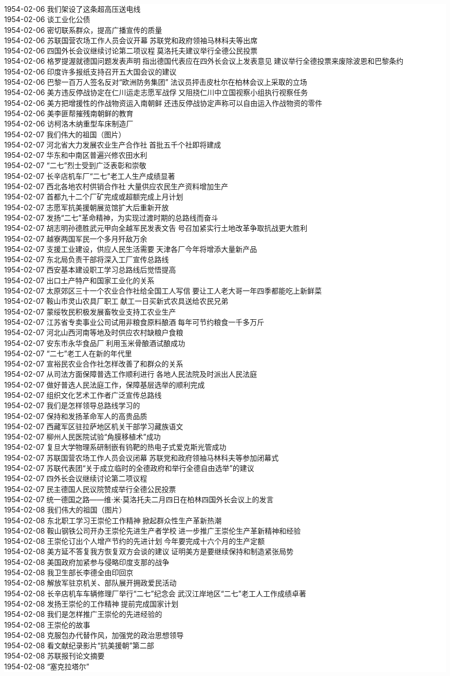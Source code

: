 1954-02-06 我们架设了这条超高压送电线  
1954-02-06 谈工业化公债  
1954-02-06 密切联系群众，提高广播宣传的质量  
1954-02-06 苏联国营农场工作人员会议开幕  苏联党和政府领袖马林科夫等出席  
1954-02-06 四国外长会议继续讨论第二项议程  莫洛托夫建议举行全德公民投票  
1954-02-06 格罗提渥就德国问题发表声明  指出德国代表应在四外长会议上发表意见  建议举行全德投票来废除波恩和巴黎条约  
1954-02-06 印度许多报纸支持召开五大国会议的建议  
1954-02-06 巴黎一百万人签名反对“欧洲防务集团”  法议员抨击皮杜尔在柏林会议上采取的立场  
1954-02-06 美方违反停战协定在仁川运走志愿军战俘  又阻挠仁川中立国视察小组执行视察任务  
1954-02-06 美方把增援性的作战物资运入南朝鲜  还违反停战协定声称可以自由运入作战物资的零件  
1954-02-06 美李匪帮摧残南朝鲜的教育  
1954-02-06 访柯洛木纳重型车床制造厂  
1954-02-07 我们伟大的祖国（图片）  
1954-02-07 河北省大力发展农业生产合作社  首批五千个社即将建成  
1954-02-07 华东和中南区普遍兴修农田水利  
1954-02-07 “二七”烈士受到广泛表彰和崇敬  
1954-02-07 长辛店机车厂“二七”老工人生产成绩显著  
1954-02-07 西北各地农村供销合作社  大量供应农民生产资料增加生产  
1954-02-07 首都九十二个厂矿完成或超额完成上月计划  
1954-02-07 志愿军抗美援朝展览馆扩大后重新开放  
1954-02-07 发扬“二七”革命精神，为实现过渡时期的总路线而奋斗  
1954-02-07 胡志明孙德胜武元甲向全越军民发表文告  号召加紧实行土地改革争取抗战更大胜利  
1954-02-07 越寮两国军民一个多月歼敌万余  
1954-02-07 支援工业建设，供应人民生活需要  天津各厂今年将增添大量新产品  
1954-02-07 东北局负责干部将深入工厂宣传总路线  
1954-02-07 西安基本建设职工学习总路线后觉悟提高  
1954-02-07 出口土产特产和国家工业化的关系  
1954-02-07 太原郊区三十一个农业合作社给全国工人写信  要让工人老大哥一年四季都能吃上新鲜菜  
1954-02-07 鞍山市灵山农具厂职工  献工一日买新式农具送给农民兄弟  
1954-02-07 蒙绥牧民积极发展畜牧业支持工农业生产  
1954-02-07 江苏省专卖事业公司试用非粮食原料酿酒  每年可节约粮食一千多万斤  
1954-02-07 河北山西河南等地及时供应农村缺粮户食粮  
1954-02-07 安东市永华食品厂  利用玉米骨酿酒试酿成功  
1954-02-07 “二七”老工人在新的年代里  
1954-02-07 宣裕民农业合作社怎样改善了和群众的关系  
1954-02-07 从司法方面保障普选工作顺利进行  各地人民法院及时派出人民法庭  
1954-02-07 做好普选人民法庭工作，保障基层选举的顺利完成  
1954-02-07 组织文化艺术工作者广泛宣传总路线  
1954-02-07 我们是怎样领导总路线学习的  
1954-02-07 保持和发扬革命军人的高贵品质  
1954-02-07 西藏军区驻拉萨地区机关干部学习藏族语文  
1954-02-07 柳州人民医院试验“角膜移植术”成功  
1954-02-07 复旦大学物理系研制嵌有钨靶的热电子式爱克斯光管成功  
1954-02-07 苏联国营农场工作人员会议闭幕  苏联党和政府领袖马林科夫等参加闭幕式  
1954-02-07 苏联代表团“关于成立临时的全德政府和举行全德自由选举”的建议  
1954-02-07 四外长会议继续讨论第二项议程  
1954-02-07 民主德国人民议院赞成举行全德公民投票  
1954-02-07 统一德国之路——维·米·莫洛托夫二月四日在柏林四国外长会议上的发言  
1954-02-08 我们伟大的祖国（图片）  
1954-02-08 东北职工学习王崇伦工作精神  掀起群众性生产革新热潮  
1954-02-08 鞍山钢铁公司开办王崇伦先进生产者学校  进一步推广王崇伦生产革新精神和经验  
1954-02-08 王崇伦订出个人增产节约的先进计划  今年要完成十六个月的生产定额  
1954-02-08 美方延不答复我方恢复双方会谈的建议  证明美方是要继续保持和制造紧张局势  
1954-02-08 美国政府加紧参与侵略印度支那的战争  
1954-02-08 我卫生部长李德全由印回京  
1954-02-08 解放军驻京机关、部队展开拥政爱民活动  
1954-02-08 长辛店机车车辆修理厂举行“二七”纪念会  武汉江岸地区“二七”老工人工作成绩卓著  
1954-02-08 发扬王崇伦的工作精神  提前完成国家计划  
1954-02-08 我们是怎样推广王崇伦的先进经验的  
1954-02-08 王崇伦的故事  
1954-02-08 克服包办代替作风，加强党的政治思想领导  
1954-02-08 看文献纪录影片“抗美援朝”第二部  
1954-02-08 苏联报刊论文摘要  
1954-02-08 “塞克拉塔尔”  